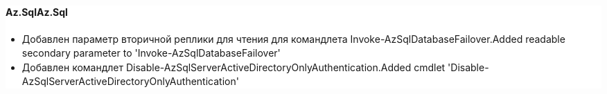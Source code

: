 #### <a name="azsql"></a><span data-ttu-id="27133-483">Az.Sql</span><span class="sxs-lookup"><span data-stu-id="27133-483">Az.Sql</span></span>
* <span data-ttu-id="27133-484">Добавлен параметр вторичной реплики для чтения для командлета Invoke-AzSqlDatabaseFailover.</span><span class="sxs-lookup"><span data-stu-id="27133-484">Added readable secondary parameter to 'Invoke-AzSqlDatabaseFailover'</span></span>
* <span data-ttu-id="27133-485">Добавлен командлет Disable-AzSqlServerActiveDirectoryOnlyAuthentication.</span><span class="sxs-lookup"><span data-stu-id="27133-485">Added cmdlet 'Disable-AzSqlServerActiveDirectoryOnlyAuthentication'</span></span>
